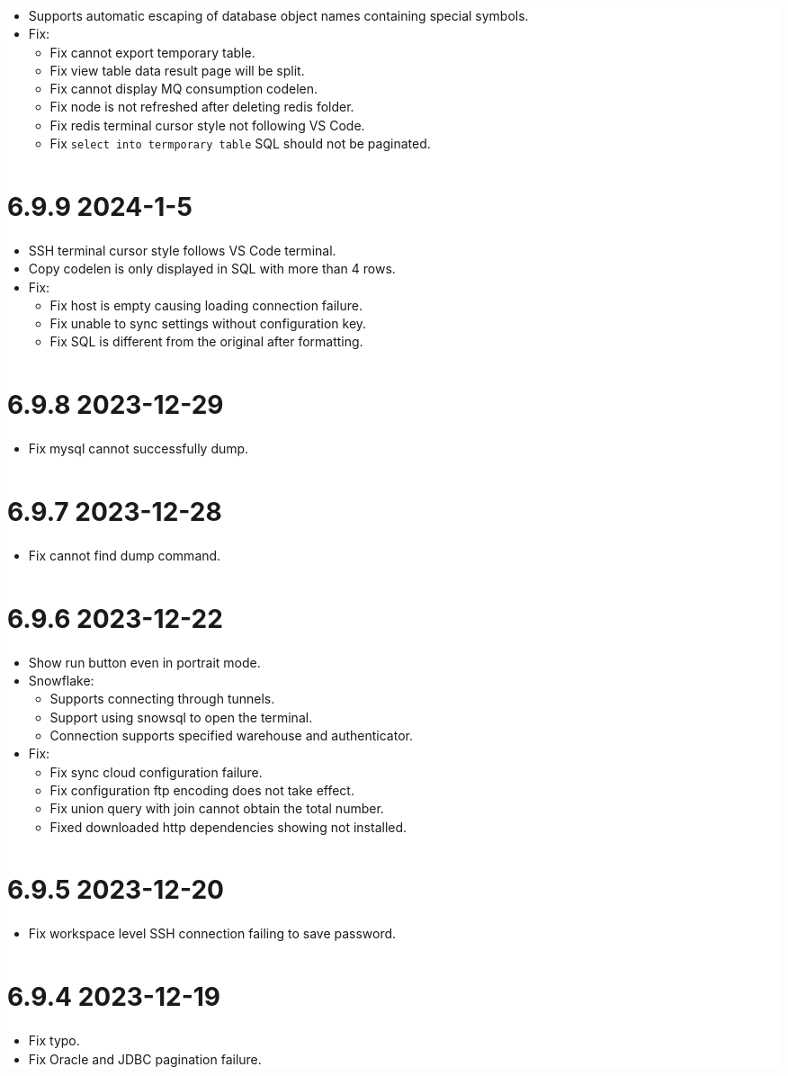 - Supports automatic escaping of database object names containing special symbols.
- Fix:
  - Fix cannot export temporary table.
  - Fix view table data result page will be split.
  - Fix cannot display MQ consumption codelen.
  - Fix node is not refreshed after deleting redis folder.
  - Fix redis terminal cursor style not following VS Code.
  - Fix `select into termporary table` SQL should not be paginated.

# 6.9.9 2024-1-5

- SSH terminal cursor style follows VS Code terminal.
- Copy codelen is only displayed in SQL with more than 4 rows.
- Fix:
  - Fix host is empty causing loading connection failure.
  - Fix unable to sync settings without configuration key.
  - Fix SQL is different from the original after formatting.

# 6.9.8 2023-12-29

- Fix mysql cannot successfully dump.

# 6.9.7 2023-12-28

- Fix cannot find dump command.

# 6.9.6 2023-12-22

- Show run button even in portrait mode.
- Snowflake:
  - Supports connecting through tunnels.
  - Support using snowsql to open the terminal.
  - Connection supports specified warehouse and authenticator.
- Fix:
  - Fix sync cloud configuration failure.
  - Fix configuration ftp encoding does not take effect.
  - Fix union query with join cannot obtain the total number.
  - Fixed downloaded http dependencies showing not installed.

# 6.9.5 2023-12-20

- Fix workspace level SSH connection failing to save password.

# 6.9.4 2023-12-19

- Fix typo.
- Fix Oracle and JDBC pagination failure.
